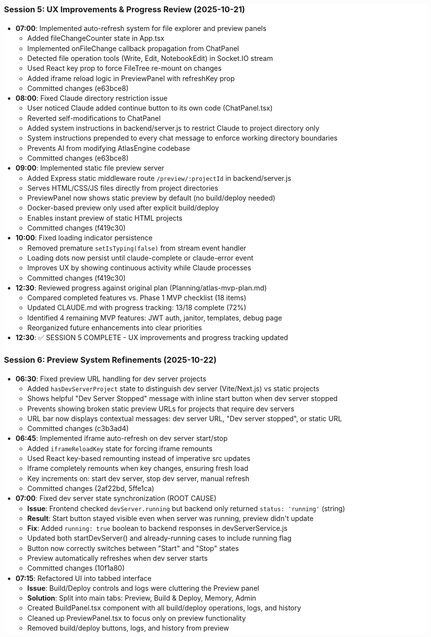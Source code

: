 ### Session 5: UX Improvements & Progress Review (2025-10-21)
- **07:00**: Implemented auto-refresh system for file explorer and preview panels
  - Added fileChangeCounter state in App.tsx
  - Implemented onFileChange callback propagation from ChatPanel
  - Detected file operation tools (Write, Edit, NotebookEdit) in Socket.IO stream
  - Used React key prop to force FileTree re-mount on changes
  - Added iframe reload logic in PreviewPanel with refreshKey prop
  - Committed changes (e63bce8)
- **08:00**: Fixed Claude directory restriction issue
  - User noticed Claude added continue button to its own code (ChatPanel.tsx)
  - Reverted self-modifications to ChatPanel
  - Added system instructions in backend/server.js to restrict Claude to project directory only
  - System instructions prepended to every chat message to enforce working directory boundaries
  - Prevents AI from modifying AtlasEngine codebase
  - Committed changes (e63bce8)
- **09:00**: Implemented static file preview server
  - Added Express static middleware route `/preview/:projectId` in backend/server.js
  - Serves HTML/CSS/JS files directly from project directories
  - PreviewPanel now shows static preview by default (no build/deploy needed)
  - Docker-based preview only used after explicit build/deploy
  - Enables instant preview of static HTML projects
  - Committed changes (f419c30)
- **10:00**: Fixed loading indicator persistence
  - Removed premature `setIsTyping(false)` from stream event handler
  - Loading dots now persist until claude-complete or claude-error event
  - Improves UX by showing continuous activity while Claude processes
  - Committed changes (f419c30)
- **12:30**: Reviewed progress against original plan (Planning/atlas-mvp-plan.md)
  - Compared completed features vs. Phase 1 MVP checklist (18 items)
  - Updated CLAUDE.md with progress tracking: 13/18 complete (72%)
  - Identified 4 remaining MVP features: JWT auth, janitor, templates, debug page
  - Reorganized future enhancements into clear priorities
- **12:30**: ✅ SESSION 5 COMPLETE - UX improvements and progress tracking updated

### Session 6: Preview System Refinements (2025-10-22)
- **06:30**: Fixed preview URL handling for dev server projects
  - Added `hasDevServerProject` state to distinguish dev server (Vite/Next.js) vs static projects
  - Shows helpful "Dev Server Stopped" message with inline start button when dev server stopped
  - Prevents showing broken static preview URLs for projects that require dev servers
  - URL bar now displays contextual messages: dev server URL, "Dev server stopped", or static URL
  - Committed changes (c3b3ad4)
- **06:45**: Implemented iframe auto-refresh on dev server start/stop
  - Added `iframeReloadKey` state for forcing iframe remounts
  - Used React key-based remounting instead of imperative src updates
  - Iframe completely remounts when key changes, ensuring fresh load
  - Key increments on: start dev server, stop dev server, manual refresh
  - Committed changes (2af22bd, 5ffe1ca)
- **07:00**: Fixed dev server state synchronization (ROOT CAUSE)
  - **Issue**: Frontend checked `devServer.running` but backend only returned `status: 'running'` (string)
  - **Result**: Start button stayed visible even when server was running, preview didn't update
  - **Fix**: Added `running: true` boolean to backend responses in devServerService.js
  - Updated both startDevServer() and already-running cases to include running flag
  - Button now correctly switches between "Start" and "Stop" states
  - Preview automatically refreshes when dev server starts
  - Committed changes (10f1a80)
- **07:15**: Refactored UI into tabbed interface
  - **Issue**: Build/Deploy controls and logs were cluttering the Preview panel
  - **Solution**: Split into main tabs: Preview, Build & Deploy, Memory, Admin
  - Created BuildPanel.tsx component with all build/deploy operations, logs, and history
  - Cleaned up PreviewPanel.tsx to focus only on preview functionality
  - Removed build/deploy buttons, logs, and history from preview